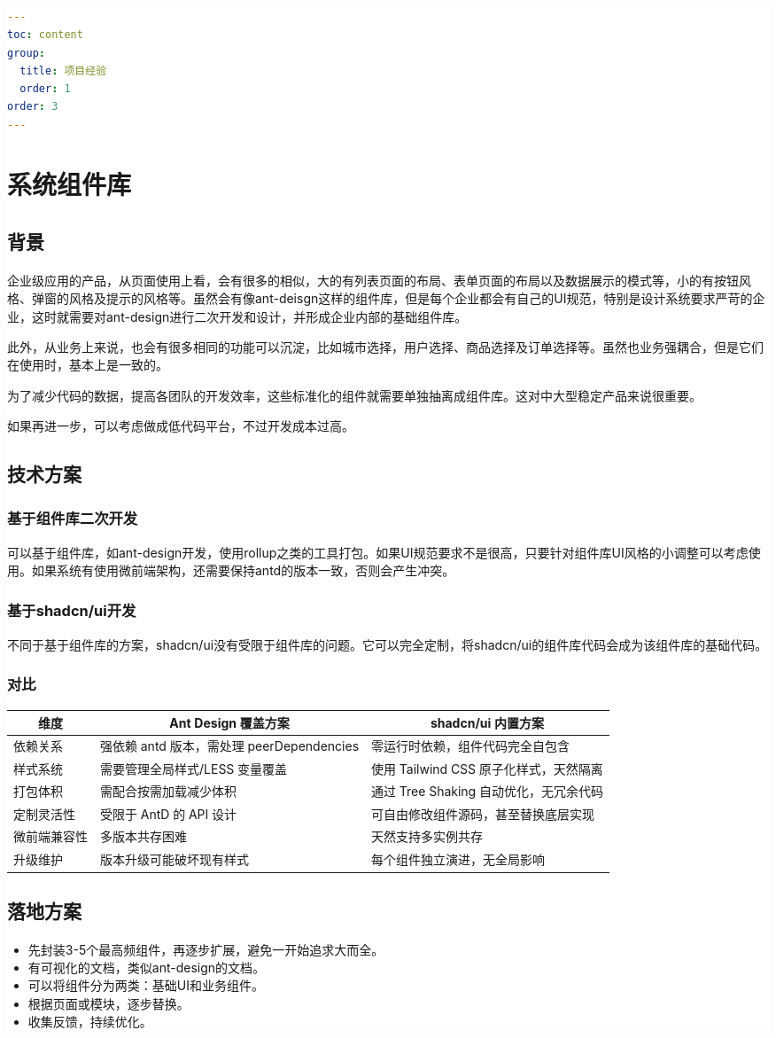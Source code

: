 ```yaml
---
toc: content
group: 
  title: 项目经验
  order: 1
order: 3
---
```

# 系统组件库
## 背景
企业级应用的产品，从页面使用上看，会有很多的相似，大的有列表页面的布局、表单页面的布局以及数据展示的模式等，小的有按钮风格、弹窗的风格及提示的风格等。虽然会有像ant-deisgn这样的组件库，但是每个企业都会有自己的UI规范，特别是设计系统要求严苛的企业，这时就需要对ant-design进行二次开发和设计，并形成企业内部的基础组件库。

此外，从业务上来说，也会有很多相同的功能可以沉淀，比如城市选择，用户选择、商品选择及订单选择等。虽然也业务强耦合，但是它们在使用时，基本上是一致的。

为了减少代码的数据，提高各团队的开发效率，这些标准化的组件就需要单独抽离成组件库。这对中大型稳定产品来说很重要。

如果再进一步，可以考虑做成低代码平台，不过开发成本过高。

## 技术方案
### 基于组件库二次开发
可以基于组件库，如ant-design开发，使用rollup之类的工具打包。如果UI规范要求不是很高，只要针对组件库UI风格的小调整可以考虑使用。如果系统有使用微前端架构，还需要保持antd的版本一致，否则会产生冲突。

### 基于shadcn/ui开发
不同于基于组件库的方案，shadcn/ui没有受限于组件库的问题。它可以完全定制，将shadcn/ui的组件库代码会成为该组件库的基础代码。

### 对比
| 维度         | Ant Design 覆盖方案                       | shadcn/ui 内置方案                     |
|--------------|-------------------------------------------|----------------------------------------|
| 依赖关系     | 强依赖 antd 版本，需处理 peerDependencies | 零运行时依赖，组件代码完全自包含       |
| 样式系统     | 需要管理全局样式/LESS 变量覆盖            | 使用 Tailwind CSS 原子化样式，天然隔离 |
| 打包体积     | 需配合按需加载减少体积                    | 通过 Tree Shaking 自动优化，无冗余代码 |
| 定制灵活性   | 受限于 AntD 的 API 设计                   | 可自由修改组件源码，甚至替换底层实现   |
| 微前端兼容性 | 多版本共存困难                            | 天然支持多实例共存                     |
| 升级维护     | 版本升级可能破坏现有样式                  | 每个组件独立演进，无全局影响           |

## 落地方案
- 先封装3-5个最高频组件，再逐步扩展，避免一开始追求大而全。
- 有可视化的文档，类似ant-design的文档。
- 可以将组件分为两类：基础UI和业务组件。
- 根据页面或模块，逐步替换。
- 收集反馈，持续优化。
